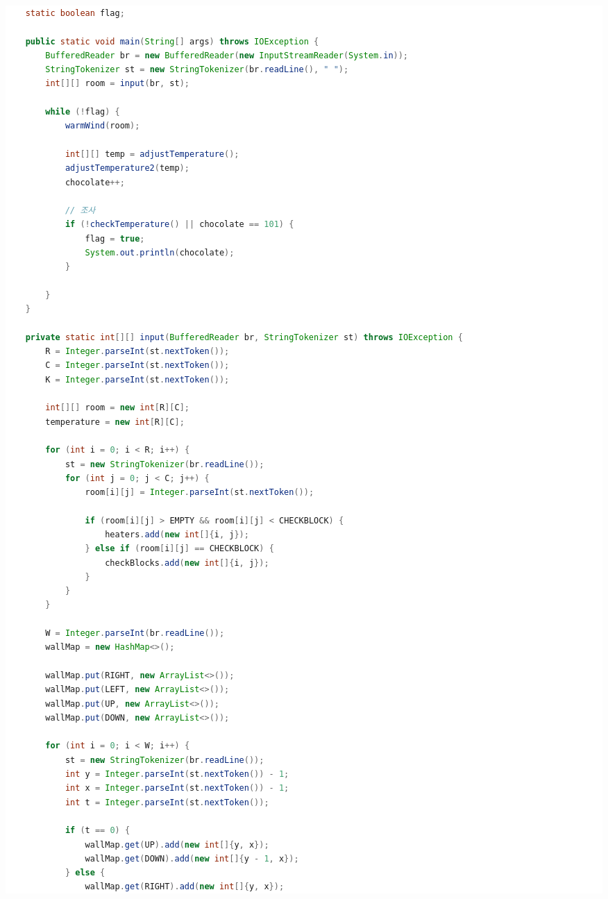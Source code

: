 ```java
    static boolean flag;

    public static void main(String[] args) throws IOException {
        BufferedReader br = new BufferedReader(new InputStreamReader(System.in));
        StringTokenizer st = new StringTokenizer(br.readLine(), " ");
        int[][] room = input(br, st);

        while (!flag) {
            warmWind(room);

            int[][] temp = adjustTemperature();
            adjustTemperature2(temp);
            chocolate++;

            // 조사
            if (!checkTemperature() || chocolate == 101) {
                flag = true;
                System.out.println(chocolate);
            }

        }
    }

    private static int[][] input(BufferedReader br, StringTokenizer st) throws IOException {
        R = Integer.parseInt(st.nextToken());
        C = Integer.parseInt(st.nextToken());
        K = Integer.parseInt(st.nextToken());

        int[][] room = new int[R][C];
        temperature = new int[R][C];

        for (int i = 0; i < R; i++) {
            st = new StringTokenizer(br.readLine());
            for (int j = 0; j < C; j++) {
                room[i][j] = Integer.parseInt(st.nextToken());

                if (room[i][j] > EMPTY && room[i][j] < CHECKBLOCK) {
                    heaters.add(new int[]{i, j});
                } else if (room[i][j] == CHECKBLOCK) {
                    checkBlocks.add(new int[]{i, j});
                }
            }
        }

        W = Integer.parseInt(br.readLine());
        wallMap = new HashMap<>();

        wallMap.put(RIGHT, new ArrayList<>());
        wallMap.put(LEFT, new ArrayList<>());
        wallMap.put(UP, new ArrayList<>());
        wallMap.put(DOWN, new ArrayList<>());

        for (int i = 0; i < W; i++) {
            st = new StringTokenizer(br.readLine());
            int y = Integer.parseInt(st.nextToken()) - 1;
            int x = Integer.parseInt(st.nextToken()) - 1;
            int t = Integer.parseInt(st.nextToken());

            if (t == 0) {
                wallMap.get(UP).add(new int[]{y, x});
                wallMap.get(DOWN).add(new int[]{y - 1, x});
            } else {
                wallMap.get(RIGHT).add(new int[]{y, x});
```